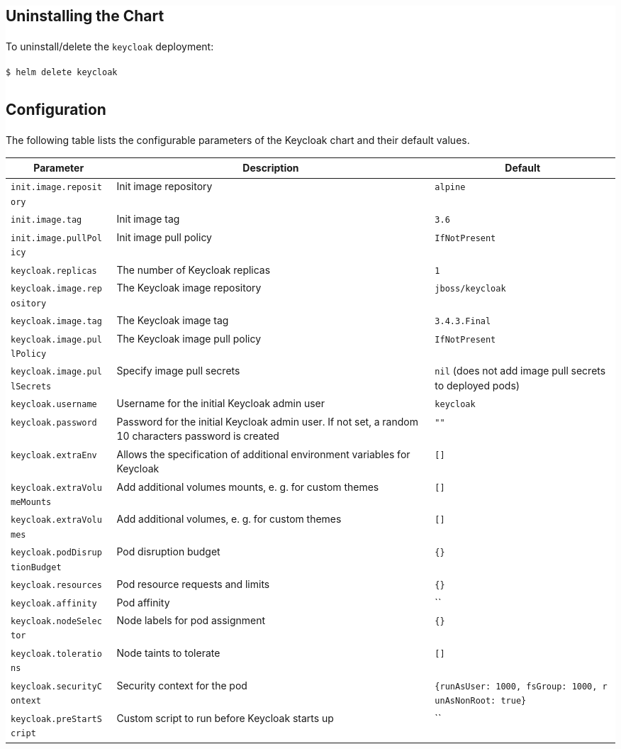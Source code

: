 ## Uninstalling the Chart

To uninstall/delete the `keycloak` deployment:

```console
$ helm delete keycloak
```

## Configuration

The following table lists the configurable parameters of the Keycloak chart and their default values.

| Parameter                                     | Description                                                                                                                                         | Default                                                  |
| --------------------------------------------- | --------------------------------------------------------------------------------------------------------------------------------------------------- | -------------------------------------------------------- |
| `init.image.repository`                       | Init image repository                                                                                                                               | `alpine`                                                 |
| `init.image.tag`                              | Init image tag                                                                                                                                      | `3.6`                                                    |
| `init.image.pullPolicy`                       | Init image pull policy                                                                                                                              | `IfNotPresent`                                           |
| `keycloak.replicas`                           | The number of Keycloak replicas                                                                                                                     | `1`                                                      |
| `keycloak.image.repository`                   | The Keycloak image repository                                                                                                                       | `jboss/keycloak`                                         |
| `keycloak.image.tag`                          | The Keycloak image tag                                                                                                                              | `3.4.3.Final`                                            |
| `keycloak.image.pullPolicy`                   | The Keycloak image pull policy                                                                                                                      | `IfNotPresent`                                           |
| `keycloak.image.pullSecrets`                  | Specify image pull secrets                                                                                                                          | `nil` (does not add image pull secrets to deployed pods) |
| `keycloak.username`                           | Username for the initial Keycloak admin user                                                                                                        | `keycloak`                                               |
| `keycloak.password`                           | Password for the initial Keycloak admin user. If not set, a random 10 characters password is created                                                | `""`                                                     |
| `keycloak.extraEnv`                           | Allows the specification of additional environment variables for Keycloak                                                                           | `[]`                                                     |
| `keycloak.extraVolumeMounts`                  | Add additional volumes mounts, e. g. for custom themes                                                                                              | `[]`                                                     |
| `keycloak.extraVolumes`                       | Add additional volumes, e. g. for custom themes                                                                                                     | `[]`                                                     |
| `keycloak.podDisruptionBudget`                | Pod disruption budget                                                                                                                               | `{}`                                                     |
| `keycloak.resources`                          | Pod resource requests and limits                                                                                                                    | `{}`                                                     |
| `keycloak.affinity`                           | Pod affinity                                                                                                                                        | ``                                                       |
| `keycloak.nodeSelector`                       | Node labels for pod assignment                                                                                                                      | `{}`                                                     |
| `keycloak.tolerations`                        | Node taints to tolerate                                                                                                                             | `[]`                                                     |
| `keycloak.securityContext`                    | Security context for the pod                                                                                                                        | `{runAsUser: 1000, fsGroup: 1000, runAsNonRoot: true}`   |
| `keycloak.preStartScript`                     | Custom script to run before Keycloak starts up                                                                                                      | ``                                                       |